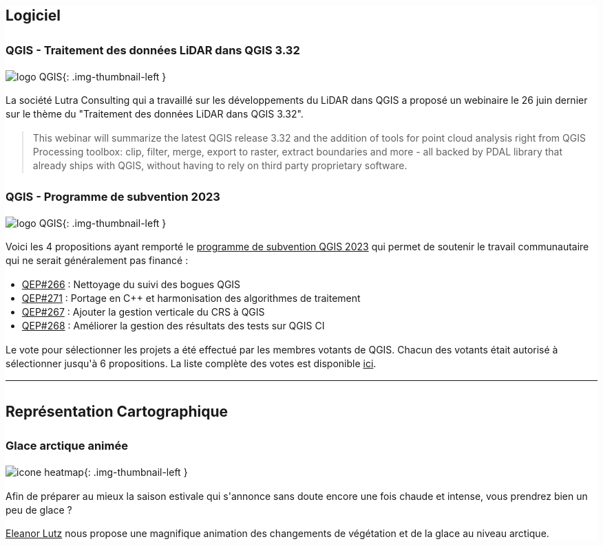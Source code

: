 ## Logiciel

### QGIS - Traitement des données LiDAR dans QGIS 3.32

![logo QGIS](https://cdn.geotribu.fr/img/logos-icones/logiciels_librairies/qgis.png "logo QGIS"){: .img-thumbnail-left }

La société Lutra Consulting qui a travaillé sur les développements du LiDAR dans QGIS a proposé un webinaire le 26 juin dernier sur le thème du "Traitement des données LiDAR dans QGIS 3.32".

> This webinar will summarize the latest QGIS release 3.32 and the addition of tools for point cloud analysis right from QGIS Processing toolbox: clip, filter, merge, export to raster, extract boundaries and more - all backed by PDAL library that already ships with QGIS, without having to rely on third party proprietary software.

<iframe width="100%" height="415" src="https://www.youtube-nocookie.com/embed/5tJyC9OdshI" title="YouTube video player" frameborder="0" allow="accelerometer; autoplay; clipboard-write; encrypted-media; gyroscope; picture-in-picture; web-share" allowfullscreen></iframe>

### QGIS - Programme de subvention 2023

![logo QGIS](https://cdn.geotribu.fr/img/logos-icones/logiciels_librairies/qgis.png "logo QGIS"){: .img-thumbnail-left }

Voici les 4 propositions ayant remporté le [programme de subvention QGIS 2023](https://blog.qgis.org/2023/04/04/qgis-grants-8-call-for-grant-proposals-2023/) qui permet de soutenir le travail communautaire qui ne serait généralement pas financé :

- [QEP#266](https://github.com/qgis/QGIS-Enhancement-Proposals/issues/266) : Nettoyage du suivi des bogues QGIS
- [QEP#271](https://github.com/qgis/QGIS-Enhancement-Proposals/issues/271) : Portage en C++ et harmonisation des algorithmes de traitement
- [QEP#267](https://github.com/qgis/QGIS-Enhancement-Proposals/issues/267) : Ajouter la gestion verticale du CRS à QGIS
- [QEP#268](https://github.com/qgis/QGIS-Enhancement-Proposals/issues/268) : Améliorer la gestion des résultats des tests sur QGIS CI

Le vote pour sélectionner les projets a été effectué par les membres votants de QGIS. Chacun des votants était autorisé à sélectionner jusqu'à 6 propositions. La liste complète des votes est disponible [ici](https://blog.qgis.org/2023/06/26/qgis-grant-programme-2023-results/).

----

## Représentation Cartographique

### Glace arctique animée

![icone heatmap](https://cdn.geotribu.fr/img/internal/icons-rdp-news/heatmap.png "Icône heatmap"){: .img-thumbnail-left }

Afin de préparer au mieux la saison estivale qui s'annonce sans doute encore une fois chaude et intense, vous prendrez bien un peu de glace ?

[Eleanor Lutz](https://eleanorlutz.com/work) nous propose une magnifique animation des changements de végétation et de la glace au niveau arctique.
